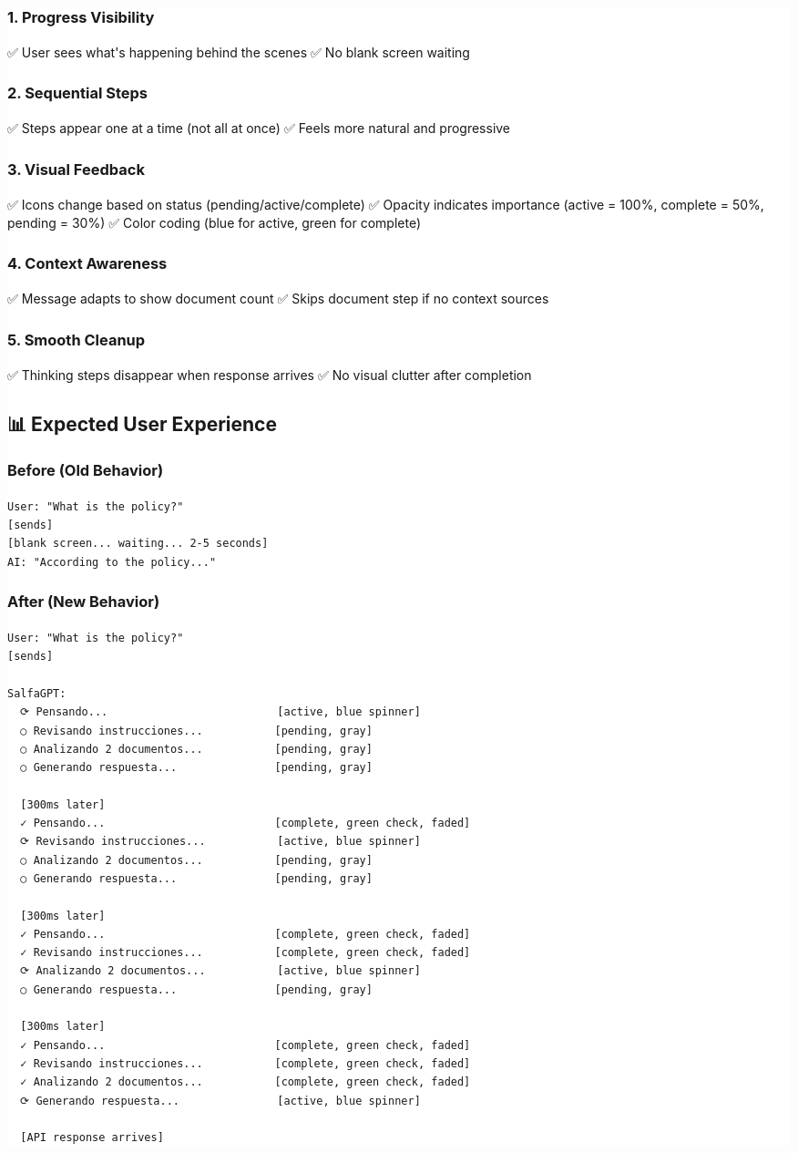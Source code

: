 ### 1. **Progress Visibility**
✅ User sees what's happening behind the scenes
✅ No blank screen waiting

### 2. **Sequential Steps**
✅ Steps appear one at a time (not all at once)
✅ Feels more natural and progressive

### 3. **Visual Feedback**
✅ Icons change based on status (pending/active/complete)
✅ Opacity indicates importance (active = 100%, complete = 50%, pending = 30%)
✅ Color coding (blue for active, green for complete)

### 4. **Context Awareness**
✅ Message adapts to show document count
✅ Skips document step if no context sources

### 5. **Smooth Cleanup**
✅ Thinking steps disappear when response arrives
✅ No visual clutter after completion

## 📊 Expected User Experience

### Before (Old Behavior)
```
User: "What is the policy?"
[sends]
[blank screen... waiting... 2-5 seconds]
AI: "According to the policy..."
```

### After (New Behavior)
```
User: "What is the policy?"
[sends]

SalfaGPT:
  ⟳ Pensando...                          [active, blue spinner]
  ○ Revisando instrucciones...           [pending, gray]
  ○ Analizando 2 documentos...           [pending, gray]
  ○ Generando respuesta...               [pending, gray]

  [300ms later]
  ✓ Pensando...                          [complete, green check, faded]
  ⟳ Revisando instrucciones...           [active, blue spinner]
  ○ Analizando 2 documentos...           [pending, gray]
  ○ Generando respuesta...               [pending, gray]

  [300ms later]
  ✓ Pensando...                          [complete, green check, faded]
  ✓ Revisando instrucciones...           [complete, green check, faded]
  ⟳ Analizando 2 documentos...           [active, blue spinner]
  ○ Generando respuesta...               [pending, gray]

  [300ms later]
  ✓ Pensando...                          [complete, green check, faded]
  ✓ Revisando instrucciones...           [complete, green check, faded]
  ✓ Analizando 2 documentos...           [complete, green check, faded]
  ⟳ Generando respuesta...               [active, blue spinner]

  [API response arrives]
```
